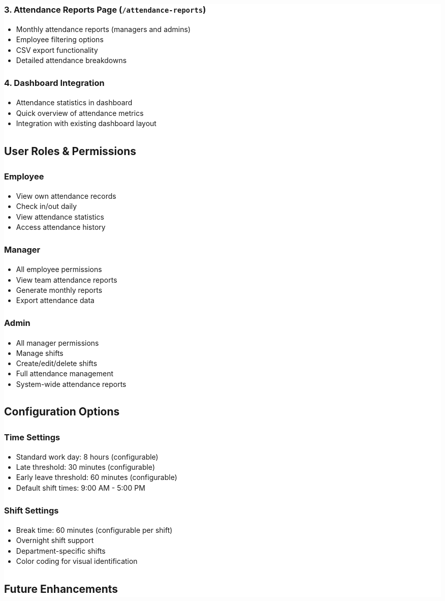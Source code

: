 ### 3. Attendance Reports Page (`/attendance-reports`)
- Monthly attendance reports (managers and admins)
- Employee filtering options
- CSV export functionality
- Detailed attendance breakdowns

### 4. Dashboard Integration
- Attendance statistics in dashboard
- Quick overview of attendance metrics
- Integration with existing dashboard layout

## User Roles & Permissions

### Employee
- View own attendance records
- Check in/out daily
- View attendance statistics
- Access attendance history

### Manager
- All employee permissions
- View team attendance reports
- Generate monthly reports
- Export attendance data

### Admin
- All manager permissions
- Manage shifts
- Create/edit/delete shifts
- Full attendance management
- System-wide attendance reports

## Configuration Options

### Time Settings
- Standard work day: 8 hours (configurable)
- Late threshold: 30 minutes (configurable)
- Early leave threshold: 60 minutes (configurable)
- Default shift times: 9:00 AM - 5:00 PM

### Shift Settings
- Break time: 60 minutes (configurable per shift)
- Overnight shift support
- Department-specific shifts
- Color coding for visual identification

## Future Enhancements
